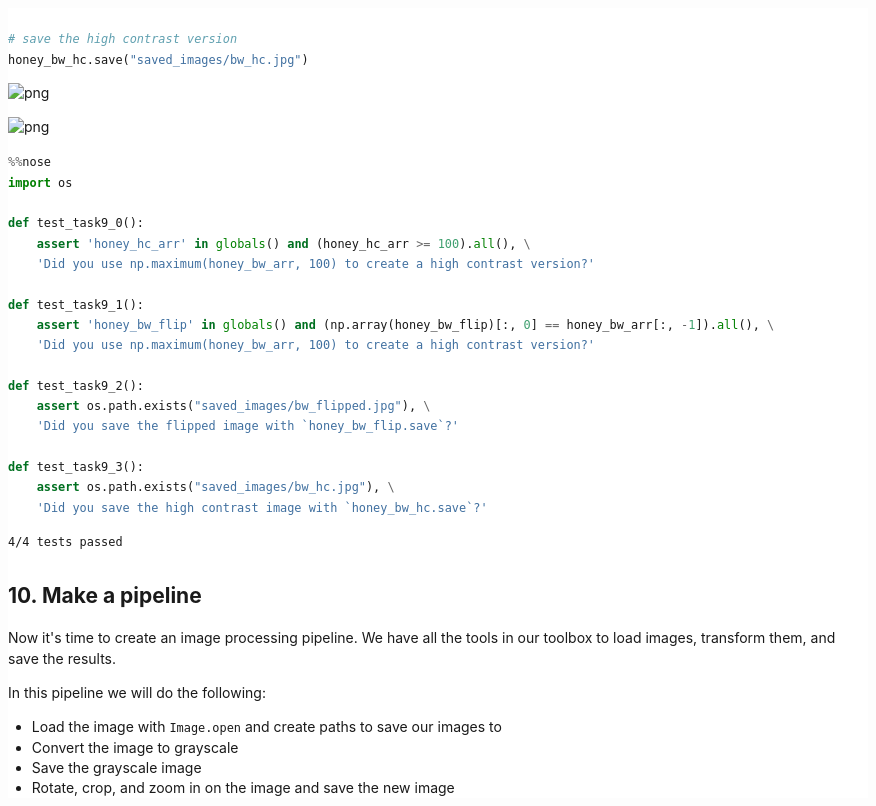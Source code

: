 ```python

# save the high contrast version
honey_bw_hc.save("saved_images/bw_hc.jpg")
```


![png](output_25_0.png)



![png](output_25_1.png)



```python
%%nose
import os

def test_task9_0():
    assert 'honey_hc_arr' in globals() and (honey_hc_arr >= 100).all(), \
    'Did you use np.maximum(honey_bw_arr, 100) to create a high contrast version?'

def test_task9_1():
    assert 'honey_bw_flip' in globals() and (np.array(honey_bw_flip)[:, 0] == honey_bw_arr[:, -1]).all(), \
    'Did you use np.maximum(honey_bw_arr, 100) to create a high contrast version?'
    
def test_task9_2():
    assert os.path.exists("saved_images/bw_flipped.jpg"), \
    'Did you save the flipped image with `honey_bw_flip.save`?'
    
def test_task9_3():
    assert os.path.exists("saved_images/bw_hc.jpg"), \
    'Did you save the high contrast image with `honey_bw_hc.save`?'
```






    4/4 tests passed




## 10. Make a pipeline
<p>Now it's time to create an image processing pipeline. We have all the tools in our toolbox to load images, transform them, and save the results.</p>
<p>In this pipeline we will do the following:</p>
<ul>
<li>Load the image with <code>Image.open</code> and create paths to save our images to</li>
<li>Convert the image to grayscale</li>
<li>Save the grayscale image</li>
<li>Rotate, crop, and zoom in on the image and save the new image</li>
</ul>

